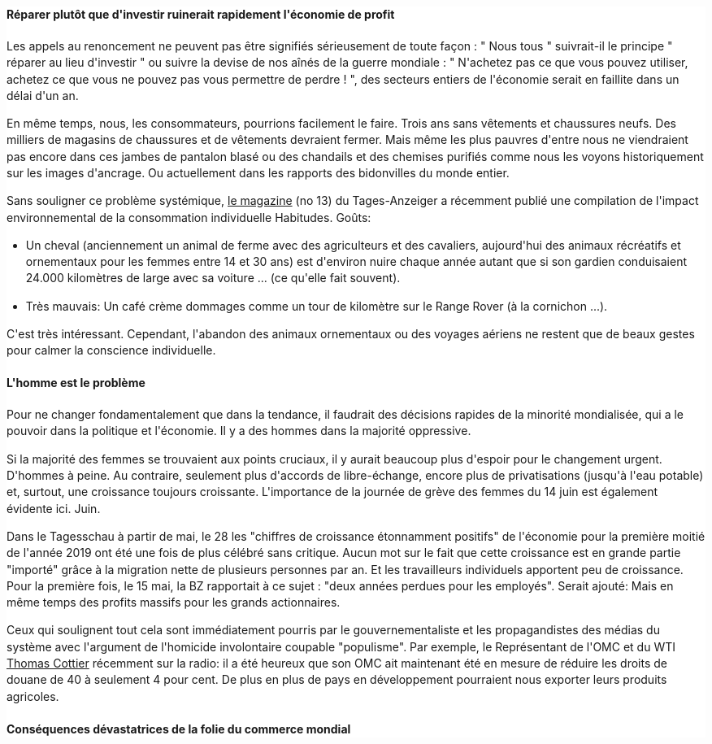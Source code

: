 #### Réparer plutôt que d'investir ruinerait rapidement l'économie de profit

Les appels au renoncement ne peuvent pas être signifiés sérieusement de toute façon : " Nous tous " suivrait-il le principe " réparer au lieu d'investir " ou suivre la devise de nos aînés de la guerre mondiale : " N'achetez pas ce que vous pouvez utiliser, achetez ce que vous ne pouvez pas vous permettre de perdre ! ", des secteurs entiers de l'économie serait en faillite dans un délai d'un an.

En même temps, nous, les consommateurs, pourrions facilement le faire. Trois ans sans vêtements et chaussures neufs. Des milliers de magasins de chaussures et de vêtements devraient fermer. Mais même les plus pauvres d'entre nous ne viendraient pas encore dans ces jambes de pantalon blasé ou des chandails et des chemises purifiés comme nous les voyons historiquement sur les images d'ancrage. Ou actuellement dans les rapports des bidonvilles du monde entier.

Sans souligner ce problème systémique, [le magazine](https://www.dasmagazin.ch/aktuelles-heft/n23-3/ "Le Magazine no. 13") (no 13) du Tages-Anzeiger a récemment publié une compilation de l'impact environnemental de la consommation individuelle Habitudes. Goûts: 

  - Un cheval (anciennement un animal de ferme avec des agriculteurs et des cavaliers, aujourd'hui des animaux récréatifs et ornementaux pour les femmes entre 14 et 30 ans) est d'environ nuire chaque année autant que si son gardien conduisaient 24.000 kilomètres de large avec sa voiture ... (ce qu'elle fait souvent).
    
  - Très mauvais: Un café crème dommages comme un tour de kilomètre sur le Range Rover (à la cornichon ...).

C'est très intéressant. Cependant, l'abandon des animaux ornementaux ou des voyages aériens ne restent que de beaux gestes pour calmer la conscience individuelle.

#### L'homme est le problème

Pour ne changer fondamentalement que dans la tendance, il faudrait des décisions rapides de la minorité mondialisée, qui a le pouvoir dans la politique et l'économie. Il y a des hommes dans la majorité oppressive.

Si la majorité des femmes se trouvaient aux points cruciaux, il y aurait beaucoup plus d'espoir pour le changement urgent. D'hommes à peine. Au contraire, seulement plus d'accords de libre-échange, encore plus de privatisations (jusqu'à l'eau potable) et, surtout, une croissance toujours croissante. L'importance de la journée de grève des femmes du 14 juin est également évidente ici. Juin.

Dans le Tagesschau à partir de mai, le 28 les "chiffres de croissance étonnamment positifs" de l'économie pour la première moitié de l'année 2019 ont été une fois de plus célébré sans critique. Aucun mot sur le fait que cette croissance est en grande partie "importé" grâce à la migration nette de plusieurs personnes par an. Et les travailleurs individuels apportent peu de croissance. Pour la première fois, le 15 mai, la BZ rapportait à ce sujet : "deux années perdues pour les employés". Serait ajouté: Mais en même temps des profits massifs pour les grands actionnaires.

Ceux qui soulignent tout cela sont immédiatement pourris par le gouvernementaliste et les propagandistes des médias du système avec l'argument de l'homicide involontaire coupable "populisme". Par exemple, le Représentant de l'OMC et du WTI [Thomas Cottier](https://www.bernerzeitung.ch/schweiz/standard/die-schweiz-weiss-nicht-genau-wo-sie-hinwill/story/25844327 "Die Schweiz weiss nicht genau, wo sie hinwill") récemment sur la radio: il a été heureux que son OMC ait maintenant été en mesure de réduire les droits de douane de 40 à seulement 4 pour cent. De plus en plus de pays en développement pourraient nous exporter leurs produits agricoles.

#### Conséquences dévastatrices de la folie du commerce mondial
